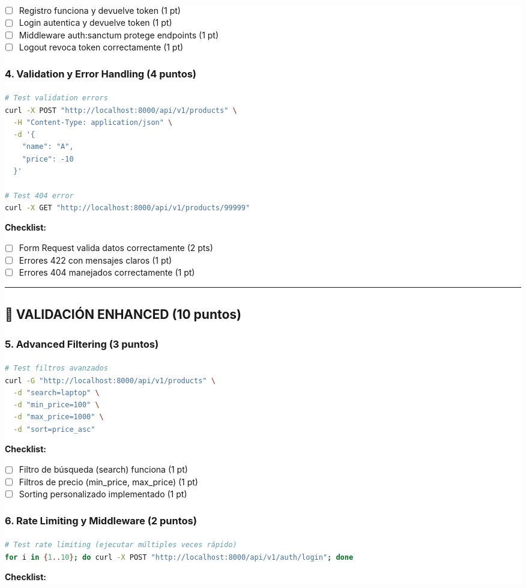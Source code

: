 - [ ] Registro funciona y devuelve token (1 pt)
- [ ] Login autentica y devuelve token (1 pt)
- [ ] Middleware auth:sanctum protege endpoints (1 pt)
- [ ] Logout revoca token correctamente (1 pt)

### **4. Validation y Error Handling (4 puntos)**

```bash
# Test validation errors
curl -X POST "http://localhost:8000/api/v1/products" \
  -H "Content-Type: application/json" \
  -d '{
    "name": "A",
    "price": -10
  }'

# Test 404 error
curl -X GET "http://localhost:8000/api/v1/products/99999"
```

**Checklist:**

- [ ] Form Request valida datos correctamente (2 pts)
- [ ] Errores 422 con mensajes claros (1 pt)
- [ ] Errores 404 manejados correctamente (1 pt)

---

## 🚀 **VALIDACIÓN ENHANCED** (10 puntos)

### **5. Advanced Filtering (3 puntos)**

```bash
# Test filtros avanzados
curl -G "http://localhost:8000/api/v1/products" \
  -d "search=laptop" \
  -d "min_price=100" \
  -d "max_price=1000" \
  -d "sort=price_asc"
```

**Checklist:**

- [ ] Filtro de búsqueda (search) funciona (1 pt)
- [ ] Filtros de precio (min_price, max_price) (1 pt)
- [ ] Sorting personalizado implementado (1 pt)

### **6. Rate Limiting y Middleware (2 puntos)**

```bash
# Test rate limiting (ejecutar múltiples veces rápido)
for i in {1..10}; do curl -X POST "http://localhost:8000/api/v1/auth/login"; done
```

**Checklist:**
